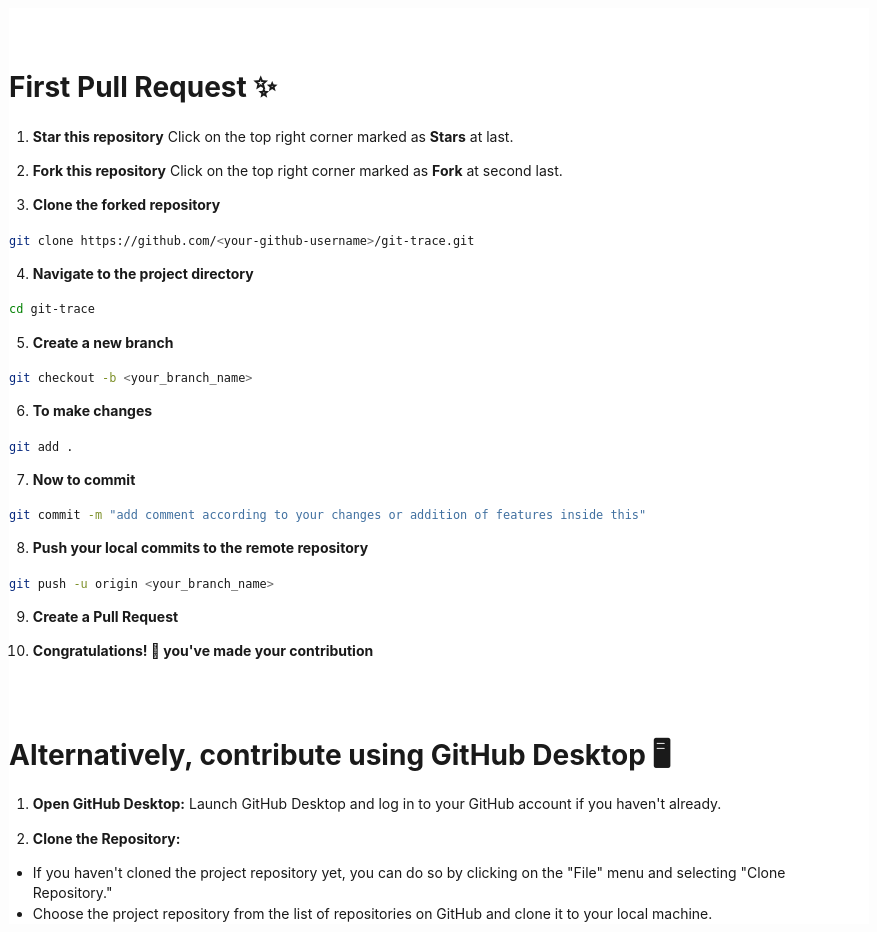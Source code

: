 <br>

# First Pull Request ✨

1. **Star this repository**
    Click on the top right corner marked as **Stars** at last.

2. **Fork this repository**
    Click on the top right corner marked as **Fork** at second last.

3. **Clone the forked repository**

```bash
git clone https://github.com/<your-github-username>/git-trace.git
```
  
4. **Navigate to the project directory**

```bash
cd git-trace
```

5. **Create a new branch**

```bash
git checkout -b <your_branch_name>
```

6. **To make changes**

```bash
git add .
```

7. **Now to commit**

```bash
git commit -m "add comment according to your changes or addition of features inside this"
```

8. **Push your local commits to the remote repository**

```bash
git push -u origin <your_branch_name>
```

9. **Create a Pull Request**

10. **Congratulations! 🎉 you've made your contribution**

<br>

# Alternatively, contribute using GitHub Desktop 🖥️

1. **Open GitHub Desktop:**
  Launch GitHub Desktop and log in to your GitHub account if you haven't already.

2. **Clone the Repository:**
- If you haven't cloned the project repository yet, you can do so by clicking on the "File" menu and selecting "Clone Repository."
- Choose the project repository from the list of repositories on GitHub and clone it to your local machine.
